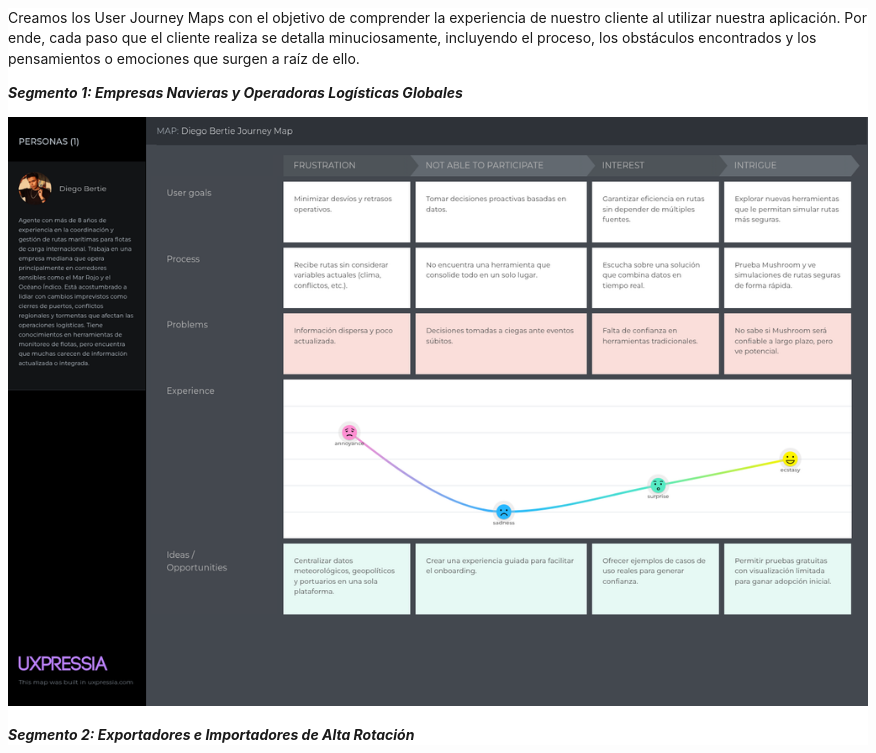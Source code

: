 Creamos los User Journey Maps con el objetivo de comprender la experiencia de nuestro cliente al utilizar nuestra aplicación. Por ende, cada paso que el cliente realiza se detalla minuciosamente, incluyendo el proceso, los obstáculos encontrados y los pensamientos o emociones que surgen a raíz de ello.

**_Segmento 1: Empresas Navieras y Operadoras Logísticas Globales_**

![alt text](<./assets/img/chapter-II/Diego Bertie Journey Map.png>)

**_Segmento 2: Exportadores e Importadores de Alta Rotación_**
